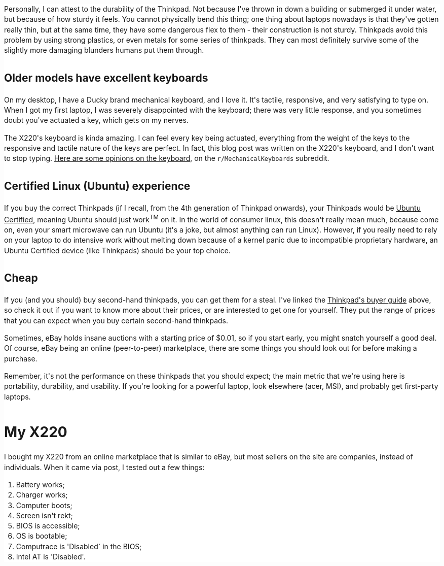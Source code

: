 Personally, I can attest to the durability of the Thinkpad. Not because I've thrown in down a building or submerged it under water, but because of how sturdy it feels. You cannot physically bend this thing; one thing about laptops nowadays is that they've gotten really thin, but at the same time, they have some dangerous flex to them - their construction is not sturdy. Thinkpads avoid this problem by using strong plastics, or even metals for some series of thinkpads. They can most definitely survive some of the slightly more damaging blunders humans put them through.

## Older models have excellent keyboards
On my desktop, I have a Ducky brand mechanical keyboard, and I love it. It's tactile, responsive, and very satisfying to type on. When I got my first laptop, I was severely disappointed with the keyboard; there was very little response, and you sometimes doubt you've actuated a key, which gets on my nerves.

The X220's keyboard is kinda amazing. I can feel every key being actuated, everything from the weight of the keys to the responsive and tactile nature of the keys are perfect. In fact, this blog post was written on the X220's keyboard, and I don't want to stop typing. [Here are some opinions on the keyboard](https://www.reddit.com/r/MechanicalKeyboards/comments/4l02w6/thinkpad_keyboard_vs_mechanical_keyboard/), on the `r/MechanicalKeyboards` subreddit.

## Certified Linux (Ubuntu) experience 
If you buy the correct Thinkpads (if I recall, from the 4th generation of Thinkpad onwards), your Thinkpads would be [Ubuntu Certified](https://certification.ubuntu.com/desktop/models/?category=Laptop&query=Thinkpad&vendors=Lenovo&level=Any&page=1), meaning Ubuntu should just work<sup>TM</sup> on it. In the world of consumer linux, this doesn't really mean much, because come on, even your smart microwave can run Ubuntu (it's a joke, but almost anything can run Linux). However, if you really need to rely on your laptop to do intensive work without melting down because of a kernel panic due to incompatible proprietary hardware, an Ubuntu Certified device (like Thinkpads) should be your top choice.

## Cheap
If you (and you should) buy second-hand thinkpads, you can get them for a steal. I've linked the [Thinkpad's buyer guide](https://www.truefla.me/free-stuff/used-thinkpad-buyers-guide) above, so check it out if you want to know more about their prices, or are interested to get one for yourself. They put the range of prices that you can expect when you buy certain second-hand thinkpads.

Sometimes, eBay holds insane auctions with a starting price of $0.01, so if you start early, you might snatch yourself a good deal. Of course, eBay being an online (peer-to-peer) marketplace, there are some things you should look out for before making a purchase.

Remember, it's not the performance on these thinkpads that you should expect; the main metric that we're using here is portability, durability, and usability. If you're looking for a powerful laptop, look elsewhere (acer, MSI), and probably get first-party laptops.

# My X220
I bought my X220 from an online marketplace that is similar to eBay, but most sellers on the site are companies, instead of individuals. When it came via post, I tested out a few things:

1. Battery works;
2. Charger works;
3. Computer boots;
4. Screen isn't rekt;
5. BIOS is accessible;
6. OS is bootable;
7. Computrace is 'Disabled` in the BIOS;
8. Intel AT is 'Disabled'.
